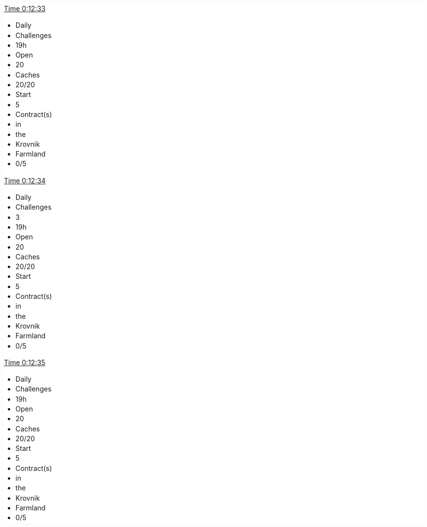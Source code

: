  [Time 0:12:33](https://youtu.be/hhr_J7to2Cg?t=748) 
- Daily 
- Challenges 
- 19h 
- Open 
- 20 
- Caches 
- 20/20 
- Start 
- 5 
- Contract(s) 
- in 
- the 
- Krovnik 
- Farmland 
- 0/5 

 [Time 0:12:34](https://youtu.be/hhr_J7to2Cg?t=749) 
- Daily 
- Challenges 
- 3 
- 19h 
- Open 
- 20 
- Caches 
- 20/20 
- Start 
- 5 
- Contract(s) 
- in 
- the 
- Krovnik 
- Farmland 
- 0/5 

 [Time 0:12:35](https://youtu.be/hhr_J7to2Cg?t=750) 
- Daily 
- Challenges 
- 19h 
- Open 
- 20 
- Caches 
- 20/20 
- Start 
- 5 
- Contract(s) 
- in 
- the 
- Krovnik 
- Farmland 
- 0/5 
